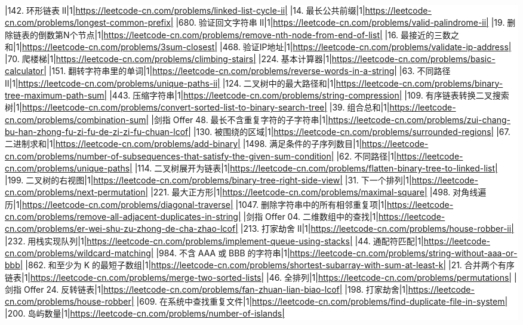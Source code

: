 |142. 环形链表 II|1|https://leetcode-cn.com/problems/linked-list-cycle-ii|
|14. 最长公共前缀|1|https://leetcode-cn.com/problems/longest-common-prefix|
|680. 验证回文字符串 Ⅱ|1|https://leetcode-cn.com/problems/valid-palindrome-ii|
|19. 删除链表的倒数第N个节点|1|https://leetcode-cn.com/problems/remove-nth-node-from-end-of-list|
|16. 最接近的三数之和|1|https://leetcode-cn.com/problems/3sum-closest|
|468. 验证IP地址|1|https://leetcode-cn.com/problems/validate-ip-address|
|70. 爬楼梯|1|https://leetcode-cn.com/problems/climbing-stairs|
|224. 基本计算器|1|https://leetcode-cn.com/problems/basic-calculator|
|151. 翻转字符串里的单词|1|https://leetcode-cn.com/problems/reverse-words-in-a-string|
|63. 不同路径 II|1|https://leetcode-cn.com/problems/unique-paths-ii|
|124. 二叉树中的最大路径和|1|https://leetcode-cn.com/problems/binary-tree-maximum-path-sum|
|443. 压缩字符串|1|https://leetcode-cn.com/problems/string-compression|
|109. 有序链表转换二叉搜索树|1|https://leetcode-cn.com/problems/convert-sorted-list-to-binary-search-tree|
|39. 组合总和|1|https://leetcode-cn.com/problems/combination-sum|
|剑指 Offer 48. 最长不含重复字符的子字符串|1|https://leetcode-cn.com/problems/zui-chang-bu-han-zhong-fu-zi-fu-de-zi-zi-fu-chuan-lcof|
|130. 被围绕的区域|1|https://leetcode-cn.com/problems/surrounded-regions|
|67. 二进制求和|1|https://leetcode-cn.com/problems/add-binary|
|1498. 满足条件的子序列数目|1|https://leetcode-cn.com/problems/number-of-subsequences-that-satisfy-the-given-sum-condition|
|62. 不同路径|1|https://leetcode-cn.com/problems/unique-paths|
|114. 二叉树展开为链表|1|https://leetcode-cn.com/problems/flatten-binary-tree-to-linked-list|
|199. 二叉树的右视图|1|https://leetcode-cn.com/problems/binary-tree-right-side-view|
|31. 下一个排列|1|https://leetcode-cn.com/problems/next-permutation|
|221. 最大正方形|1|https://leetcode-cn.com/problems/maximal-square|
|498. 对角线遍历|1|https://leetcode-cn.com/problems/diagonal-traverse|
|1047. 删除字符串中的所有相邻重复项|1|https://leetcode-cn.com/problems/remove-all-adjacent-duplicates-in-string|
|剑指 Offer 04. 二维数组中的查找|1|https://leetcode-cn.com/problems/er-wei-shu-zu-zhong-de-cha-zhao-lcof|
|213. 打家劫舍 II|1|https://leetcode-cn.com/problems/house-robber-ii|
|232. 用栈实现队列|1|https://leetcode-cn.com/problems/implement-queue-using-stacks|
|44. 通配符匹配|1|https://leetcode-cn.com/problems/wildcard-matching|
|984. 不含 AAA 或 BBB 的字符串|1|https://leetcode-cn.com/problems/string-without-aaa-or-bbb|
|862. 和至少为 K 的最短子数组|1|https://leetcode-cn.com/problems/shortest-subarray-with-sum-at-least-k|
|21. 合并两个有序链表|1|https://leetcode-cn.com/problems/merge-two-sorted-lists|
|46. 全排列|1|https://leetcode-cn.com/problems/permutations|
|剑指 Offer 24. 反转链表|1|https://leetcode-cn.com/problems/fan-zhuan-lian-biao-lcof|
|198. 打家劫舍|1|https://leetcode-cn.com/problems/house-robber|
|609. 在系统中查找重复文件|1|https://leetcode-cn.com/problems/find-duplicate-file-in-system|
|200. 岛屿数量|1|https://leetcode-cn.com/problems/number-of-islands|
